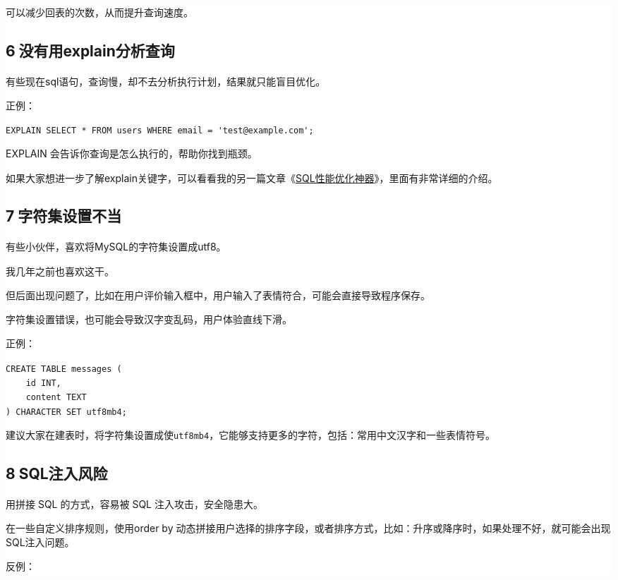 
可以减少回表的次数，从而提升查询速度。


## 6 没有用explain分析查询


有些现在sql语句，查询慢，却不去分析执行计划，结果就只能盲目优化。


正例：



```
EXPLAIN SELECT * FROM users WHERE email = 'test@example.com';

```

EXPLAIN 会告诉你查询是怎么执行的，帮助你找到瓶颈。


如果大家想进一步了解explain关键字，可以看看我的另一篇文章《[SQL性能优化神器](https://github.com)》，里面有非常详细的介绍。


## 7 字符集设置不当


有些小伙伴，喜欢将MySQL的字符集设置成utf8。


我几年之前也喜欢这干。


但后面出现问题了，比如在用户评价输入框中，用户输入了表情符合，可能会直接导致程序保存。


字符集设置错误，也可能会导致汉字变乱码，用户体验直线下滑。


正例：



```
CREATE TABLE messages (
    id INT,
    content TEXT
) CHARACTER SET utf8mb4; 

```

建议大家在建表时，将字符集设置成使`utf8mb4`，它能够支持更多的字符，包括：常用中文汉字和一些表情符号。


## 8 SQL注入风险


用拼接 SQL 的方式，容易被 SQL 注入攻击，安全隐患大。


在一些自定义排序规则，使用order by 动态拼接用户选择的排序字段，或者排序方式，比如：升序或降序时，如果处理不好，就可能会出现SQL注入问题。


反例：
